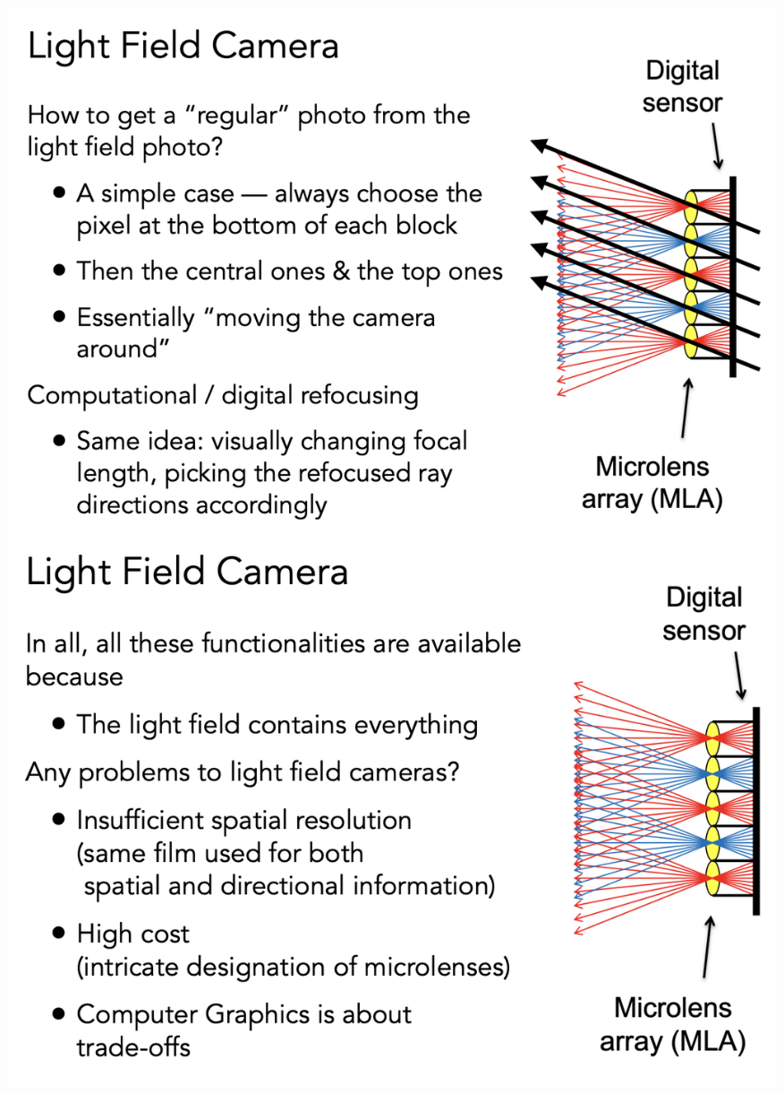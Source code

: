 ​![image](./images/图形学/image-20230817212358-9q7c6jb.png)​​![image](./images/图形学/image-20230817212402-0ncmilv.png)​
